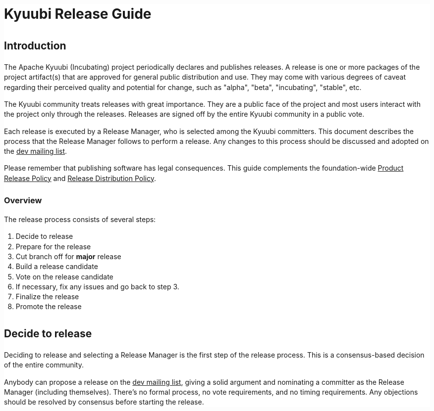 

Kyuubi Release Guide
===

## Introduction
The Apache Kyuubi (Incubating) project periodically declares and publishes releases. A release is one or more packages
of the project artifact(s) that are approved for general public distribution and use. They may come with various
degrees of caveat regarding their perceived quality and potential for change, such as "alpha", "beta", "incubating",
"stable", etc.

The Kyuubi community treats releases with great importance. They are a public face of the project and most users
interact with the project only through the releases. Releases are signed off by the entire Kyuubi community in a
public vote.

Each release is executed by a Release Manager, who is selected among the Kyuubi committers. This document describes
the process that the Release Manager follows to perform a release. Any changes to this process should be discussed
and adopted on the [dev mailing list](mailto:dev@kyuubi.apache.org).

Please remember that publishing software has legal consequences. This guide complements the foundation-wide 
[Product Release Policy](https://www.apache.org/dev/release.html) and 
[Release Distribution Policy](https://www.apache.org/dev/release-distribution).

### Overview

The release process consists of several steps:

1. Decide to release
2. Prepare for the release
3. Cut branch off for __major__ release
4. Build a release candidate
5. Vote on the release candidate
6. If necessary, fix any issues and go back to step 3.
7. Finalize the release
8. Promote the release

## Decide to release

Deciding to release and selecting a Release Manager is the first step of the release process. This is a consensus-based
decision of the entire community.

Anybody can propose a release on the [dev mailing list](mailto:dev@kyuubi.apache.org), giving a solid argument and
nominating a committer as the Release Manager (including themselves). There’s no formal process, no vote requirements,
and no timing requirements. Any objections should be resolved by consensus before starting the release.
